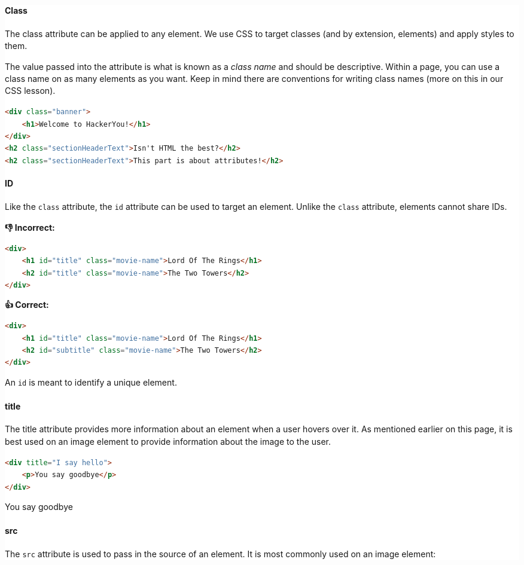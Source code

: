 #### Class

The class attribute can be applied to any element. We use CSS to target classes (and by extension, elements) and apply styles to them.

The value passed into the attribute is what is known as a _class name_ and should be descriptive. Within a page, you can use a class name on as many elements as you want. Keep in mind there are conventions for writing class names (more on this in our CSS lesson).

```html
<div class="banner">
    <h1>Welcome to HackerYou!</h1>
</div>
<h2 class="sectionHeaderText">Isn't HTML the best?</h2>
<h2 class="sectionHeaderText">This part is about attributes!</h2>
```

#### ID

Like the `class` attribute, the `id` attribute can be used to target an element. Unlike the `class` attribute, elements cannot share IDs. 

**👎 Incorrect:**
```html
<div>
	<h1 id="title" class="movie-name">Lord Of The Rings</h1>
	<h2 id="title" class="movie-name">The Two Towers</h2>
</div>
```

**👍 Correct:**
```html
<div>
	<h1 id="title" class="movie-name">Lord Of The Rings</h1>
	<h2 id="subtitle" class="movie-name">The Two Towers</h2>
</div>
```
An `id` is meant to identify a unique element. 

#### title
The title attribute provides more information about an element when a user hovers over it. As mentioned earlier on this page, it is best used on an image element to provide information about the image to the user.

```html
<div title="I say hello">
    <p>You say goodbye</p>
</div>
```

<div title="I say hello">
    <p>You say goodbye</p>
</div>

#### src
The `src` attribute is used to pass in the source of an element. It is most commonly used on an image element:
